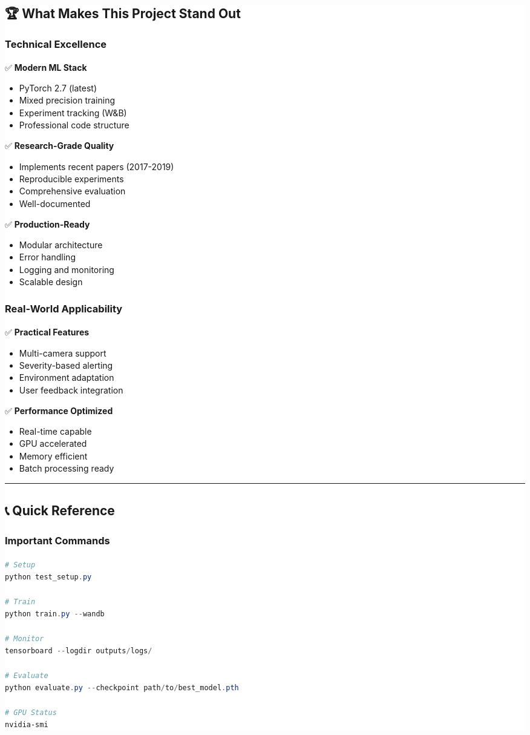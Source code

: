 
## 🏆 What Makes This Project Stand Out

### Technical Excellence

✅ **Modern ML Stack**

- PyTorch 2.7 (latest)
- Mixed precision training
- Experiment tracking (W&B)
- Professional code structure

✅ **Research-Grade Quality**

- Implements recent papers (2017-2019)
- Reproducible experiments
- Comprehensive evaluation
- Well-documented

✅ **Production-Ready**

- Modular architecture
- Error handling
- Logging and monitoring
- Scalable design

### Real-World Applicability

✅ **Practical Features**

- Multi-camera support
- Severity-based alerting
- Environment adaptation
- User feedback integration

✅ **Performance Optimized**

- Real-time capable
- GPU accelerated
- Memory efficient
- Batch processing ready

---

## 📞 Quick Reference

### Important Commands

```powershell
# Setup
python test_setup.py

# Train
python train.py --wandb

# Monitor
tensorboard --logdir outputs/logs/

# Evaluate
python evaluate.py --checkpoint path/to/best_model.pth

# GPU Status
nvidia-smi
```
